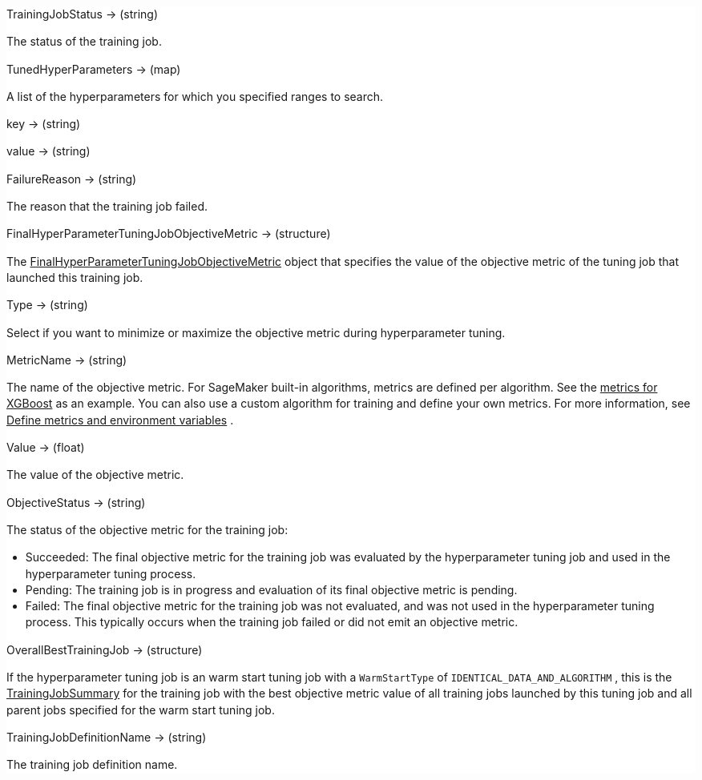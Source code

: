 TrainingJobStatus -> (string)

The status of the training job.

TunedHyperParameters -> (map)

A list of the hyperparameters for which you specified ranges to search.

key -> (string)

value -> (string)

FailureReason -> (string)

The reason that the training job failed.

FinalHyperParameterTuningJobObjectiveMetric -> (structure)

The [FinalHyperParameterTuningJobObjectiveMetric](https://docs.aws.amazon.com/sagemaker/latest/APIReference/API_FinalHyperParameterTuningJobObjectiveMetric.html) object that specifies the value of the objective metric of the tuning job that launched this training job.

Type -> (string)

Select if you want to minimize or maximize the objective metric during hyperparameter tuning.

MetricName -> (string)

The name of the objective metric. For SageMaker built-in algorithms, metrics are defined per algorithm. See the [metrics for XGBoost](https://docs.aws.amazon.com/sagemaker/latest/dg/xgboost-tuning.html) as an example. You can also use a custom algorithm for training and define your own metrics. For more information, see [Define metrics and environment variables](https://docs.aws.amazon.com/sagemaker/latest/dg/automatic-model-tuning-define-metrics-variables.html) .

Value -> (float)

The value of the objective metric.

ObjectiveStatus -> (string)

The status of the objective metric for the training job:

- Succeeded: The final objective metric for the training job was evaluated by the hyperparameter tuning job and used in the hyperparameter tuning process.
- Pending: The training job is in progress and evaluation of its final objective metric is pending.
- Failed: The final objective metric for the training job was not evaluated, and was not used in the hyperparameter tuning process. This typically occurs when the training job failed or did not emit an objective metric.

OverallBestTrainingJob -> (structure)

If the hyperparameter tuning job is an warm start tuning job with a `WarmStartType` of `IDENTICAL_DATA_AND_ALGORITHM` , this is the [TrainingJobSummary](https://docs.aws.amazon.com/sagemaker/latest/APIReference/API_TrainingJobSummary.html) for the training job with the best objective metric value of all training jobs launched by this tuning job and all parent jobs specified for the warm start tuning job.

TrainingJobDefinitionName -> (string)

The training job definition name.
